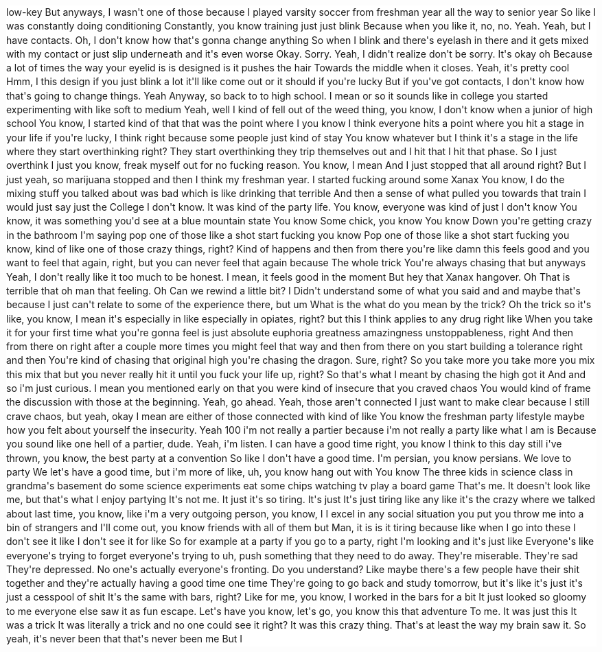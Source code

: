 low-key But anyways, I wasn't one of those because I played varsity soccer from freshman year all the way to senior year So like I was constantly doing conditioning Constantly, you know training just just blink Because when you like it, no, no. Yeah. Yeah, but I have contacts. Oh, I don't know how that's gonna change anything So when I blink and there's eyelash in there and it gets mixed with my contact or just slip underneath and it's even worse Okay. Sorry. Yeah, I didn't realize don't be sorry. It's okay oh Because a lot of times the way your eyelid is is designed is it pushes the hair Towards the middle when it closes. Yeah, it's pretty cool Hmm, I this design if you just blink a lot it'll like come out or it should if you're lucky But if you've got contacts, I don't know how that's going to change things. Yeah Anyway, so back to to high school. I mean or so it sounds like in college you started experimenting with like soft to medium Yeah, well I kind of fell out of the weed thing, you know, I don't know when a junior of high school You know, I started kind of that that was the point where I you know I think everyone hits a point where you hit a stage in your life if you're lucky, I think right because some people just kind of stay You know whatever but I think it's a stage in the life where they start overthinking right? They start overthinking they trip themselves out and I hit that I hit that phase. So I just overthink I just you know, freak myself out for no fucking reason. You know, I mean And I just stopped that all around right? But I just yeah, so marijuana stopped and then I think my freshman year. I started fucking around some Xanax You know, I do the mixing stuff you talked about was bad which is like drinking that terrible And then a sense of what pulled you towards that train I would just say just the College I don't know. It was kind of the party life. You know, everyone was kind of just I don't know You know, it was something you'd see at a blue mountain state You know Some chick, you know You know Down you're getting crazy in the bathroom I'm saying pop one of those like a shot start fucking you know Pop one of those like a shot start fucking you know, kind of like one of those crazy things, right? Kind of happens and then from there you're like damn this feels good and you want to feel that again, right, but you can never feel that again because The whole trick You're always chasing that but anyways Yeah, I don't really like it too much to be honest. I mean, it feels good in the moment But hey that Xanax hangover. Oh That is terrible that oh man that feeling. Oh Can we rewind a little bit? I Didn't understand some of what you said and and maybe that's because I just can't relate to some of the experience there, but um What is the what do you mean by the trick? Oh the trick so it's like, you know, I mean it's especially in like especially in opiates, right? but this I think applies to any drug right like When you take it for your first time what you're gonna feel is just absolute euphoria greatness amazingness unstoppableness, right And then from there on right after a couple more times you might feel that way and then from there on you start building a tolerance right and then You're kind of chasing that original high you're chasing the dragon. Sure, right? So you take more you take more you mix this mix that but you never really hit it until you fuck your life up, right? So that's what I meant by chasing the high got it And and so i'm just curious. I mean you mentioned early on that you were kind of insecure that you craved chaos You would kind of frame the discussion with those at the beginning. Yeah, go ahead. Yeah, those aren't connected I just want to make clear because I still crave chaos, but yeah, okay I mean are either of those connected with kind of like You know the freshman party lifestyle maybe how you felt about yourself the insecurity. Yeah 100 i'm not really a partier because i'm not really a party like what I am is Because you sound like one hell of a partier, dude. Yeah, i'm listen. I can have a good time right, you know I think to this day still i've thrown, you know, the best party at a convention So like I don't have a good time. I'm persian, you know persians. We love to party We let's have a good time, but i'm more of like, uh, you know hang out with You know The three kids in science class in grandma's basement do some science experiments eat some chips watching tv play a board game That's me. It doesn't look like me, but that's what I enjoy partying It's not me. It just it's so tiring. It's just It's just tiring like any like it's the crazy where we talked about last time, you know, like i'm a very outgoing person, you know, I I excel in any social situation you put you throw me into a bin of strangers and I'll come out, you know friends with all of them but Man, it is is it tiring because like when I go into these I don't see it like I don't see it for like So for example at a party if you go to a party, right I'm looking and it's just like Everyone's like everyone's trying to forget everyone's trying to uh, push something that they need to do away. They're miserable. They're sad They're depressed. No one's actually everyone's fronting. Do you understand? Like maybe there's a few people have their shit together and they're actually having a good time one time They're going to go back and study tomorrow, but it's like it's just it's just a cesspool of shit It's the same with bars, right? Like for me, you know, I worked in the bars for a bit It just looked so gloomy to me everyone else saw it as fun escape. Let's have you know, let's go, you know this that adventure To me. It was just this It was a trick It was literally a trick and no one could see it right? It was this crazy thing. That's at least the way my brain saw it. So yeah, it's never been that that's never been me But I